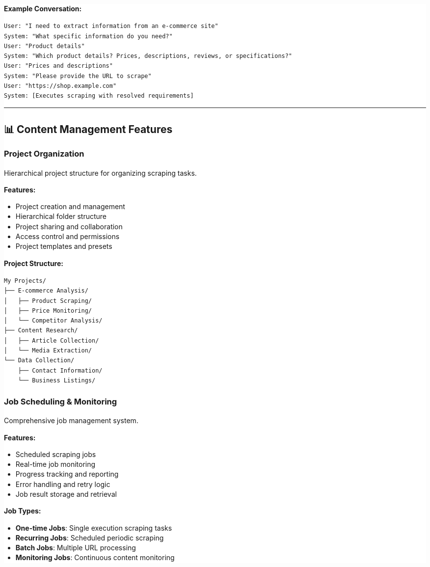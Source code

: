 **Example Conversation:**
```
User: "I need to extract information from an e-commerce site"
System: "What specific information do you need?"
User: "Product details"
System: "Which product details? Prices, descriptions, reviews, or specifications?"
User: "Prices and descriptions"
System: "Please provide the URL to scrape"
User: "https://shop.example.com"
System: [Executes scraping with resolved requirements]
```

---

## 📊 **Content Management Features**

### **Project Organization**
Hierarchical project structure for organizing scraping tasks.

**Features:**
- Project creation and management
- Hierarchical folder structure
- Project sharing and collaboration
- Access control and permissions
- Project templates and presets

**Project Structure:**
```
My Projects/
├── E-commerce Analysis/
│   ├── Product Scraping/
│   ├── Price Monitoring/
│   └── Competitor Analysis/
├── Content Research/
│   ├── Article Collection/
│   └── Media Extraction/
└── Data Collection/
    ├── Contact Information/
    └── Business Listings/
```

### **Job Scheduling & Monitoring**
Comprehensive job management system.

**Features:**
- Scheduled scraping jobs
- Real-time job monitoring
- Progress tracking and reporting
- Error handling and retry logic
- Job result storage and retrieval

**Job Types:**
- **One-time Jobs**: Single execution scraping tasks
- **Recurring Jobs**: Scheduled periodic scraping
- **Batch Jobs**: Multiple URL processing
- **Monitoring Jobs**: Continuous content monitoring
